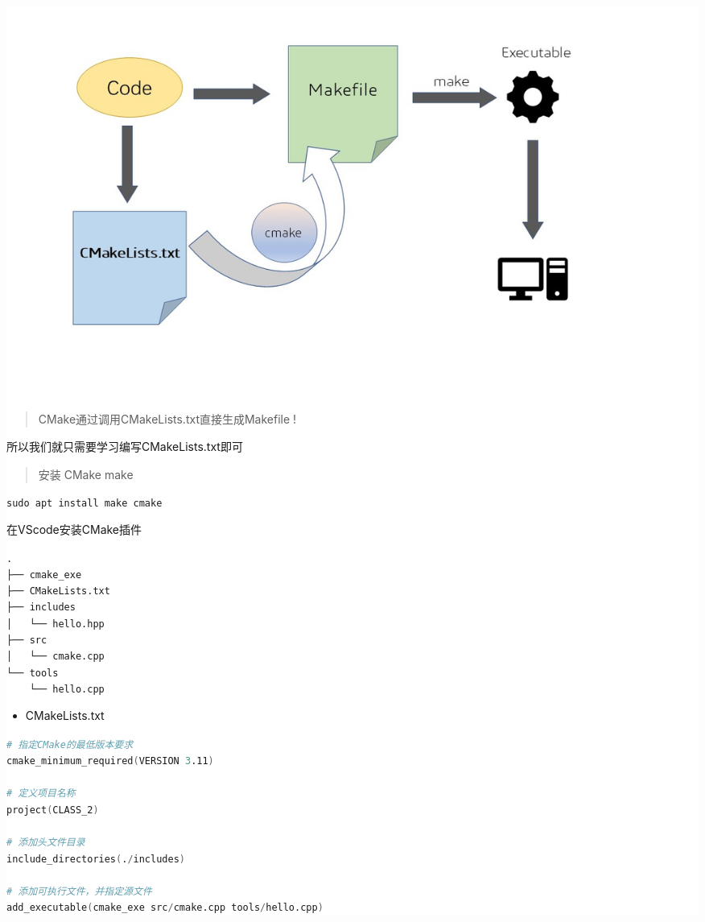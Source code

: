 ![ ](./images/视觉组培训/cmake_rule.JPG)

> CMake通过调用CMakeLists.txt直接生成Makefile !

所以我们就只需要学习编写CMakeLists.txt即可



> 安装 CMake make

```shell
sudo apt install make cmake
```

在VScode安装CMake插件

```
.
├── cmake_exe
├── CMakeLists.txt
├── includes
│   └── hello.hpp
├── src
│   └── cmake.cpp
└── tools
    └── hello.cpp
```

- CMakeLists.txt

```s
# 指定CMake的最低版本要求
cmake_minimum_required(VERSION 3.11)

# 定义项目名称
project(CLASS_2)

# 添加头文件目录
include_directories(./includes)

# 添加可执行文件，并指定源文件
add_executable(cmake_exe src/cmake.cpp tools/hello.cpp)

```
